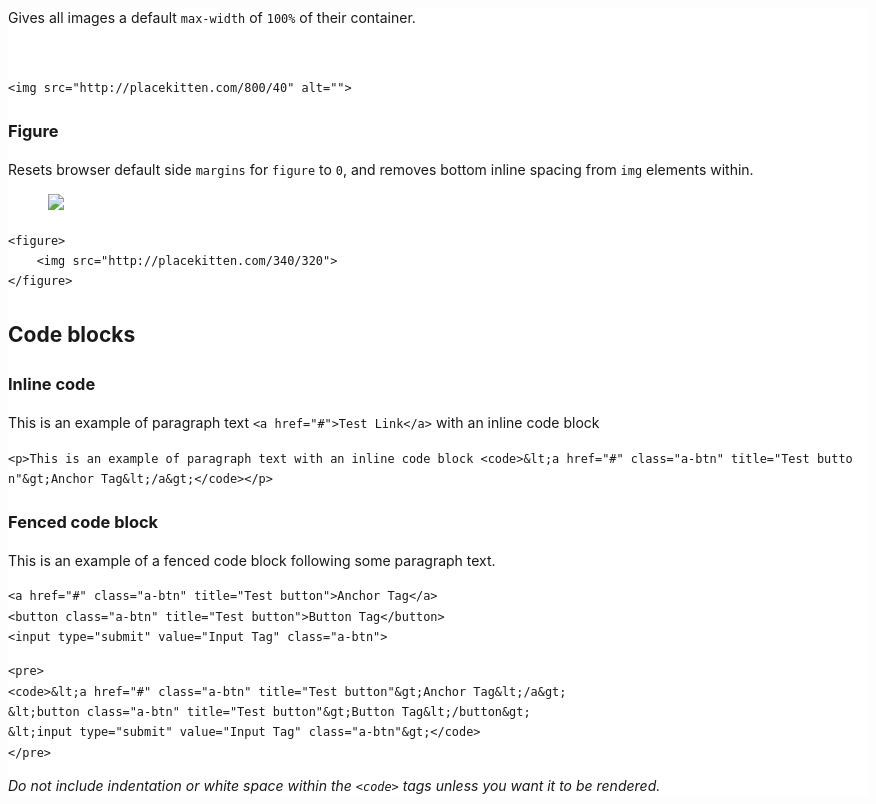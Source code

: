 Gives all images a default `max-width` of `100%` of their container.

<img src="http://placekitten.com/800/40" alt="">

```
<img src="http://placekitten.com/800/40" alt="">
```

### Figure

Resets browser default side `margins` for `figure` to `0`,
and removes bottom inline spacing from `img` elements within.

<figure>
    <img src="http://placekitten.com/340/320">
</figure>

```
<figure>
    <img src="http://placekitten.com/340/320">
</figure>
```

## Code blocks

### Inline code

<p>This is an example of paragraph text <code>&lt;a href="#"&gt;Test Link&lt;/a&gt;</code> with an inline code block</p>

```
<p>This is an example of paragraph text with an inline code block <code>&lt;a href="#" class="a-btn" title="Test button"&gt;Anchor Tag&lt;/a&gt;</code></p>
```

### Fenced code block

This is an example of a fenced code block following some paragraph text.

<pre>
<code>&lt;a href="#" class="a-btn" title="Test button"&gt;Anchor Tag&lt;/a&gt;
&lt;button class="a-btn" title="Test button"&gt;Button Tag&lt;/button&gt;
&lt;input type="submit" value="Input Tag" class="a-btn"&gt;</code>
</pre>

```
<pre>
<code>&lt;a href="#" class="a-btn" title="Test button"&gt;Anchor Tag&lt;/a&gt;
&lt;button class="a-btn" title="Test button"&gt;Button Tag&lt;/button&gt;
&lt;input type="submit" value="Input Tag" class="a-btn"&gt;</code>
</pre>
```

_Do not include indentation or white space within the `<code>` tags unless you want it to be rendered._
